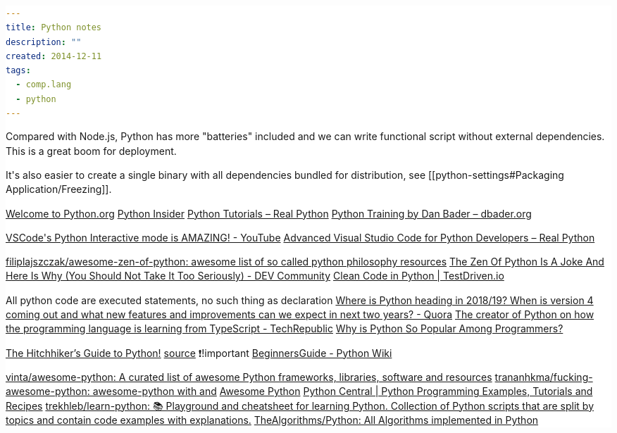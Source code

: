 ```yaml
---
title: Python notes
description: ""
created: 2014-12-11
tags:
  - comp.lang
  - python
---
```


Compared with Node.js, Python has more "batteries" included and we can write functional script without external dependencies. This is a great boom for deployment.

It's also easier to create a single binary with all dependencies bundled for distribution, see [[python-settings#Packaging Application/Freezing]].

[Welcome to Python.org](https://www.python.org/)
[Python Insider](https://blog.python.org/)
[Python Tutorials – Real Python](https://realpython.com/)
[Python Training by Dan Bader – dbader.org](https://dbader.org/)

[VSCode's Python Interactive mode is AMAZING! - YouTube](https://www.youtube.com/watch?v=lwN4-W1WR84)
[Advanced Visual Studio Code for Python Developers – Real Python](https://realpython.com/advanced-visual-studio-code-python/)

[filiplajszczak/awesome-zen-of-python: awesome list of so called python philosophy resources](https://github.com/filiplajszczak/awesome-zen-of-python)
[The Zen Of Python Is A Joke And Here Is Why (You Should Not Take It Too Seriously) - DEV Community](https://dev.to/abdurrahmaanj/the-zen-of-python-is-a-joke-and-here-is-why-you-should-not-take-it-too-seriously-508d)
[Clean Code in Python | TestDriven.io](https://testdriven.io/blog/clean-code-python/)

All python code are executed statements, no such thing as declaration
[Where is Python heading in 2018/19? When is version 4 coming out and what new features and improvements can we expect in next two years? - Quora](https://www.quora.com/Where-is-Python-heading-in-2018-19-When-is-version-4-coming-out-and-what-new-features-and-improvements-can-we-expect-in-next-two-years)
[The creator of Python on how the programming language is learning from TypeScript - TechRepublic](https://www.techrepublic.com/article/the-creator-of-python-on-how-the-programming-language-is-learning-from-typescript/)
[Why is Python So Popular Among Programmers?](https://blog.eduonix.com/software-development/python-popular-among-programmers/)

[The Hitchhiker’s Guide to Python!](https://docs.python-guide.org/) [source](https://github.com/realpython/python-guide) ❗!important
[BeginnersGuide - Python Wiki](https://wiki.python.org/moin/BeginnersGuide)

[vinta/awesome-python: A curated list of awesome Python frameworks, libraries, software and resources](https://github.com/vinta/awesome-python)
[trananhkma/fucking-awesome-python: awesome-python with and](https://github.com/trananhkma/fucking-awesome-python)
[Awesome Python](https://python.libhunt.com/)
[Python Central | Python Programming Examples, Tutorials and Recipes](https://www.pythoncentral.io/)
[trekhleb/learn-python: 📚 Playground and cheatsheet for learning Python. Collection of Python scripts that are split by topics and contain code examples with explanations.](https://github.com/trekhleb/learn-python)
[TheAlgorithms/Python: All Algorithms implemented in Python](https://github.com/TheAlgorithms/Python)
